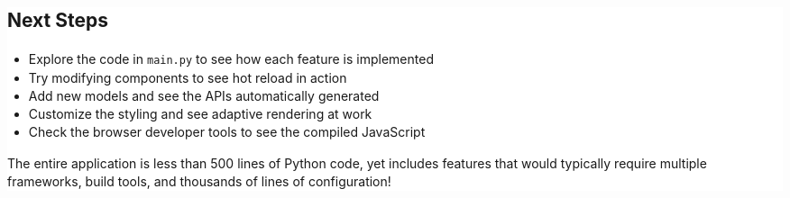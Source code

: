 ## Next Steps

- Explore the code in `main.py` to see how each feature is implemented
- Try modifying components to see hot reload in action
- Add new models and see the APIs automatically generated
- Customize the styling and see adaptive rendering at work
- Check the browser developer tools to see the compiled JavaScript

The entire application is less than 500 lines of Python code, yet includes features that would typically require multiple frameworks, build tools, and thousands of lines of configuration!
